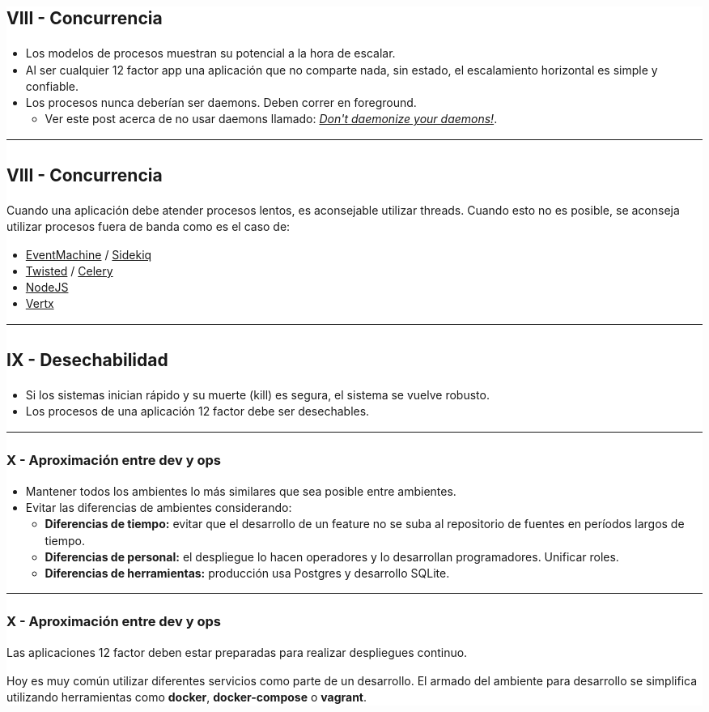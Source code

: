 ## VIII - Concurrencia

* Los modelos de procesos muestran su potencial a la hora de escalar.
* Al ser cualquier 12 factor app una aplicación que no comparte nada, sin
  estado, el escalamiento horizontal es simple y confiable.
* Los procesos nunca deberían ser daemons. Deben correr en foreground.
  * Ver este post acerca de no usar daemons llamado: _[Don't daemonize your
  daemons!](https://www.mikeperham.com/2014/09/22/dont-daemonize-your-daemons/)_.

----

## VIII - Concurrencia

Cuando una aplicación debe atender procesos lentos, es aconsejable utilizar
threads. Cuando esto no es posible, se aconseja utilizar procesos fuera de
banda como es el caso de:

* [EventMachine](https://github.com/eventmachine/eventmachine) / [Sidekiq](https://sidekiq.org/)
* [Twisted](https://twistedmatrix.com/trac/) /
  [Celery](https://docs.celeryproject.org)
* [NodeJS](https://nodejs.org/en/)
* [Vertx](https://vertx.io/)

----

## IX - Desechabilidad

* Si los sistemas inician rápido y su muerte (kill) es segura, el sistema se vuelve robusto.
* Los procesos de una aplicación 12 factor debe ser desechables.

----

### X - Aproximación entre dev y ops

* Mantener todos los ambientes lo más similares que sea posible entre ambientes.
* Evitar las diferencias de ambientes considerando:
	* **Diferencias de tiempo:** evitar que el desarrollo de un feature no se suba al repositorio de fuentes en períodos largos de tiempo.
	* **Diferencias de personal:** el despliegue lo hacen operadores y lo desarrollan programadores. Unificar roles.
	* **Diferencias de herramientas:** producción usa Postgres y desarrollo SQLite.

----

### X - Aproximación entre dev y ops

Las aplicaciones 12 factor deben estar preparadas para realizar despliegues
continuo.

Hoy es muy común utilizar diferentes servicios como parte de un desarrollo. El
armado del ambiente para desarrollo se simplifica utilizando herramientas como
**docker**, **docker-compose** o **vagrant**.
